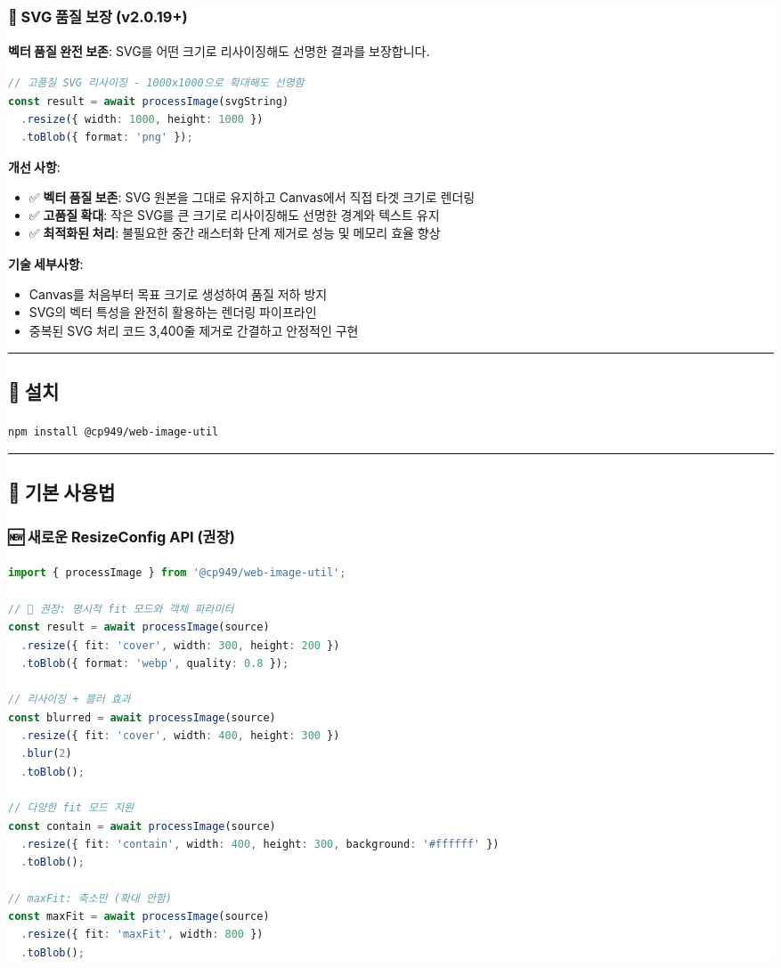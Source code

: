 ### 🎨 SVG 품질 보장 (v2.0.19+)

**벡터 품질 완전 보존**: SVG를 어떤 크기로 리사이징해도 선명한 결과를 보장합니다.

```typescript
// 고품질 SVG 리사이징 - 1000x1000으로 확대해도 선명함
const result = await processImage(svgString)
  .resize({ width: 1000, height: 1000 })
  .toBlob({ format: 'png' });
```

**개선 사항**:
- ✅ **벡터 품질 보존**: SVG 원본을 그대로 유지하고 Canvas에서 직접 타겟 크기로 렌더링
- ✅ **고품질 확대**: 작은 SVG를 큰 크기로 리사이징해도 선명한 경계와 텍스트 유지
- ✅ **최적화된 처리**: 불필요한 중간 래스터화 단계 제거로 성능 및 메모리 효율 향상

**기술 세부사항**:
- Canvas를 처음부터 목표 크기로 생성하여 품질 저하 방지
- SVG의 벡터 특성을 완전히 활용하는 렌더링 파이프라인
- 중복된 SVG 처리 코드 3,400줄 제거로 간결하고 안정적인 구현

---

## 🚀 설치

```bash
npm install @cp949/web-image-util
```

---

## 📖 기본 사용법

### 🆕 새로운 ResizeConfig API (권장)

```typescript
import { processImage } from '@cp949/web-image-util';

// 🎯 권장: 명시적 fit 모드와 객체 파라미터
const result = await processImage(source)
  .resize({ fit: 'cover', width: 300, height: 200 })
  .toBlob({ format: 'webp', quality: 0.8 });

// 리사이징 + 블러 효과
const blurred = await processImage(source)
  .resize({ fit: 'cover', width: 400, height: 300 })
  .blur(2)
  .toBlob();

// 다양한 fit 모드 지원
const contain = await processImage(source)
  .resize({ fit: 'contain', width: 400, height: 300, background: '#ffffff' })
  .toBlob();

// maxFit: 축소만 (확대 안함)
const maxFit = await processImage(source)
  .resize({ fit: 'maxFit', width: 800 })
  .toBlob();
```
